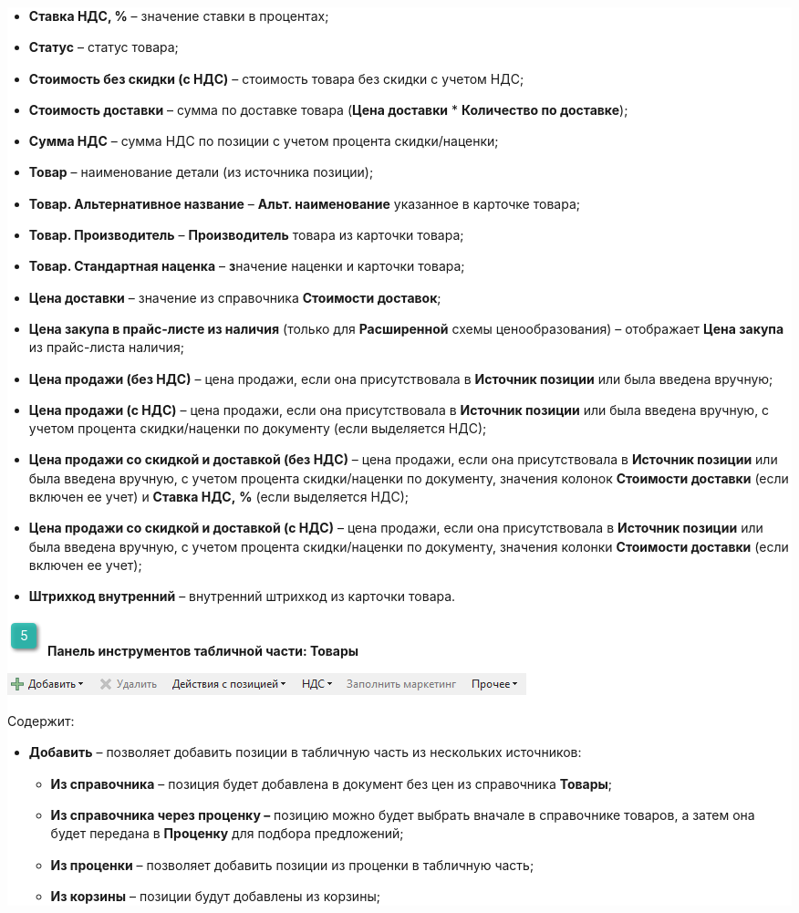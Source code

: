 - **Ставка НДС, %** – значение ставки в процентах;

- **Статус** – статус товара;

- **Стоимость без скидки (с НДС)** – стоимость товара без скидки с учетом НДС;

- **Стоимость доставки** – сумма по доставке товара (**Цена доставки** \* **Количество по доставке**);

- **Сумма НДС** – сумма НДС по позиции с учетом процента скидки/наценки;

- **Товар** – наименование детали (из источника позиции);

- **Товар. Альтернативное название** – **Альт. наименование** указанное в карточке товара;

- **Товар. Производитель** – **Производитель** товара из карточки товара;

- **Товар. Стандартная наценка** – **з**начение наценки и карточки товара;

- **Цена доставки** – значение из справочника **Стоимости доставок**;

- **Цена закупа в прайс-листе из наличия** (только для **Расширенной** схемы ценообразования) – отображает **Цена закупа** из прайс-листа наличия;

- **Цена продажи (без НДС)** – цена продажи, если она присутствовала в **Источник позиции** или была введена вручную;

- **Цена продажи (с НДС)** –  цена продажи, если она присутствовала в **Источник позиции** или была введена вручную, с учетом процента скидки/наценки по документу (если выделяется НДС);

- **Цена продажи со скидкой и доставкой (без НДС)** – цена продажи, если она присутствовала в **Источник позиции** или была введена вручную, с учетом процента скидки/наценки по документу, значения колонок **Стоимости доставки** (если включен ее учет) и **Ставка НДС,** **%** (если выделяется НДС);

- **Цена продажи со скидкой и доставкой (c НДС)** – цена продажи, если она присутствовала в **Источник позиции** или была введена вручную, с учетом процента скидки/наценки по документу, значения колонки **Стоимости доставки** (если включен ее учет);

- **Штрихкод внутренний** – внутренний штрихкод из карточки товара.

![](../../assets/specification/Aspose.Words.83ab1c44-6b28-430a-a5f2-4d9e6ba1abd4.017.png) **Панель инструментов табличной части: Товары**

![](../../assets/specification/Aspose.Words.83ab1c44-6b28-430a-a5f2-4d9e6ba1abd4.646.png)

Содержит:

- **Добавить** – позволяет добавить позиции в табличную часть из нескольких источников:

   - **Из справочника** – позиция будет добавлена в документ без цен из справочника **Товары**;

   - **Из справочника через проценку –** позицию можно будет выбрать вначале в справочнике товаров, а затем она будет передана в **Проценку** для подбора предложений;

   - **Из проценки** – позволяет добавить позиции из проценки в табличную часть;

   - **Из корзины** – позиции будут добавлены из корзины;
